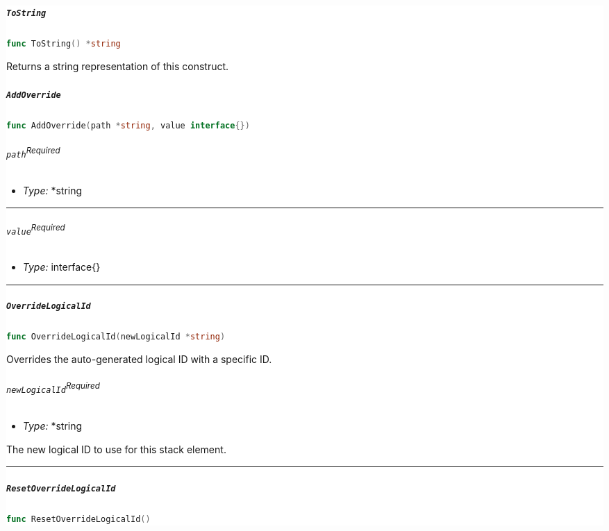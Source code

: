 
##### `ToString` <a name="ToString" id="@cdktf/provider-digitalocean.databaseUser.DatabaseUser.toString"></a>

```go
func ToString() *string
```

Returns a string representation of this construct.

##### `AddOverride` <a name="AddOverride" id="@cdktf/provider-digitalocean.databaseUser.DatabaseUser.addOverride"></a>

```go
func AddOverride(path *string, value interface{})
```

###### `path`<sup>Required</sup> <a name="path" id="@cdktf/provider-digitalocean.databaseUser.DatabaseUser.addOverride.parameter.path"></a>

- *Type:* *string

---

###### `value`<sup>Required</sup> <a name="value" id="@cdktf/provider-digitalocean.databaseUser.DatabaseUser.addOverride.parameter.value"></a>

- *Type:* interface{}

---

##### `OverrideLogicalId` <a name="OverrideLogicalId" id="@cdktf/provider-digitalocean.databaseUser.DatabaseUser.overrideLogicalId"></a>

```go
func OverrideLogicalId(newLogicalId *string)
```

Overrides the auto-generated logical ID with a specific ID.

###### `newLogicalId`<sup>Required</sup> <a name="newLogicalId" id="@cdktf/provider-digitalocean.databaseUser.DatabaseUser.overrideLogicalId.parameter.newLogicalId"></a>

- *Type:* *string

The new logical ID to use for this stack element.

---

##### `ResetOverrideLogicalId` <a name="ResetOverrideLogicalId" id="@cdktf/provider-digitalocean.databaseUser.DatabaseUser.resetOverrideLogicalId"></a>

```go
func ResetOverrideLogicalId()
```
